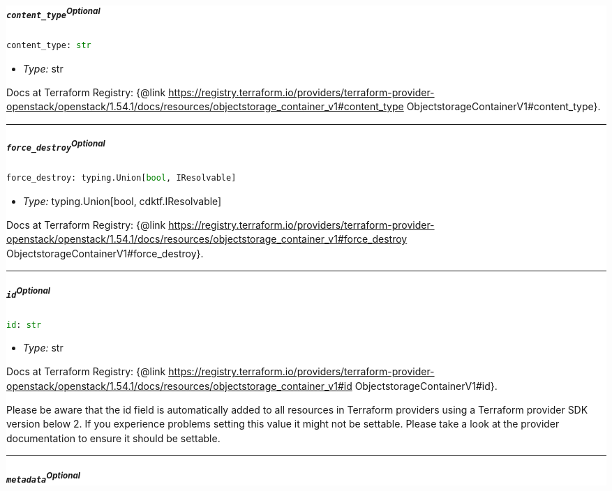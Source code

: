 ##### `content_type`<sup>Optional</sup> <a name="content_type" id="@ithings/cdktf-provider-openstack.objectstorageContainerV1.ObjectstorageContainerV1Config.property.contentType"></a>

```python
content_type: str
```

- *Type:* str

Docs at Terraform Registry: {@link https://registry.terraform.io/providers/terraform-provider-openstack/openstack/1.54.1/docs/resources/objectstorage_container_v1#content_type ObjectstorageContainerV1#content_type}.

---

##### `force_destroy`<sup>Optional</sup> <a name="force_destroy" id="@ithings/cdktf-provider-openstack.objectstorageContainerV1.ObjectstorageContainerV1Config.property.forceDestroy"></a>

```python
force_destroy: typing.Union[bool, IResolvable]
```

- *Type:* typing.Union[bool, cdktf.IResolvable]

Docs at Terraform Registry: {@link https://registry.terraform.io/providers/terraform-provider-openstack/openstack/1.54.1/docs/resources/objectstorage_container_v1#force_destroy ObjectstorageContainerV1#force_destroy}.

---

##### `id`<sup>Optional</sup> <a name="id" id="@ithings/cdktf-provider-openstack.objectstorageContainerV1.ObjectstorageContainerV1Config.property.id"></a>

```python
id: str
```

- *Type:* str

Docs at Terraform Registry: {@link https://registry.terraform.io/providers/terraform-provider-openstack/openstack/1.54.1/docs/resources/objectstorage_container_v1#id ObjectstorageContainerV1#id}.

Please be aware that the id field is automatically added to all resources in Terraform providers using a Terraform provider SDK version below 2.
If you experience problems setting this value it might not be settable. Please take a look at the provider documentation to ensure it should be settable.

---

##### `metadata`<sup>Optional</sup> <a name="metadata" id="@ithings/cdktf-provider-openstack.objectstorageContainerV1.ObjectstorageContainerV1Config.property.metadata"></a>
